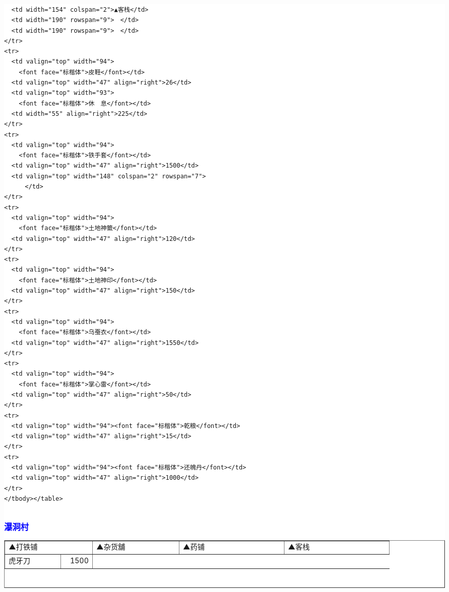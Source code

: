       <td width="154" colspan="2">▲客栈</td>       
      <td width="190" rowspan="9">　</td>       
      <td width="190" rowspan="9">　</td>       
    </tr>       
    <tr>       
      <td valign="top" width="94">       
        <font face="标楷体">皮鞋</font></td>       
      <td valign="top" width="47" align="right">26</td>       
      <td valign="top" width="93">       
        <font face="标楷体">休　息</font></td>       
      <td width="55" align="right">225</td>       
    </tr>       
    <tr>       
      <td valign="top" width="94">       
        <font face="标楷体">铁手套</font></td>       
      <td valign="top" width="47" align="right">1500</td>       
      <td valign="top" width="148" colspan="2" rowspan="7">       
        　</td>       
    </tr>       
    <tr>       
      <td valign="top" width="94">       
        <font face="标楷体">土地神籤</font></td>       
      <td valign="top" width="47" align="right">120</td>       
    </tr>       
    <tr>       
      <td valign="top" width="94">       
        <font face="标楷体">土地神印</font></td>       
      <td valign="top" width="47" align="right">150</td>       
    </tr>       
    <tr>       
      <td valign="top" width="94">       
        <font face="标楷体">乌蚕衣</font></td>       
      <td valign="top" width="47" align="right">1550</td>       
    </tr>       
    <tr>       
      <td valign="top" width="94">       
        <font face="标楷体">掌心雷</font></td>       
      <td valign="top" width="47" align="right">50</td>       
    </tr>       
    <tr>       
      <td valign="top" width="94"><font face="标楷体">乾粮</font></td>       
      <td valign="top" width="47" align="right">15</td>       
    </tr>       
    <tr>       
      <td valign="top" width="94"><font face="标楷体">还魄丹</font></td>       
      <td valign="top" width="47" align="right">1000</td>       
    </tr>       
    </tbody></table>   
<br>
<font size="3" color="#0000FF"><b>瀑洞村</b></font>
<table border="1" bordercolordark="#808080" bordercolorlight="#c0c0c0" height="93" width="636">
    <tbody><tr>       
      <td colspan="2" width="147">
      ▲打铁铺</td>       
      <td width="154" colspan="2">
      ▲杂货舖</td>       
      <td width="190" colspan="2">
      ▲药铺</td>       
      <td width="190" colspan="2">▲客栈</td>       
    </tr>       
    <tr>       
      <td valign="top" width="94">       
        <font face="标楷体">虎牙刀</font></td>       
      <td valign="top" width="47" align="right">1500</td>       